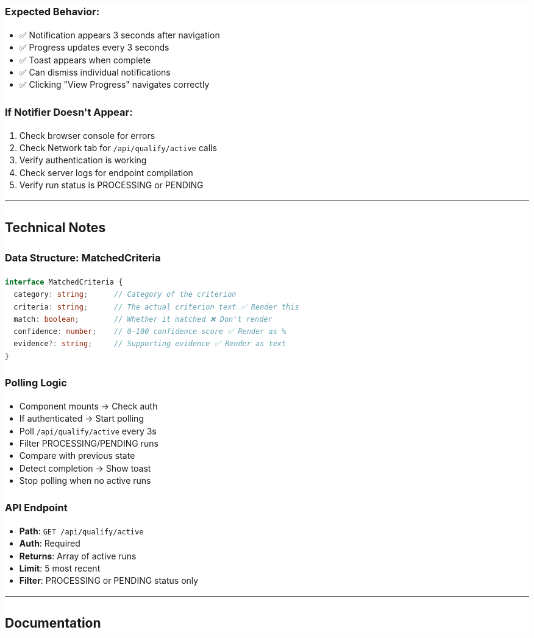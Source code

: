### Expected Behavior:
- ✅ Notification appears 3 seconds after navigation
- ✅ Progress updates every 3 seconds
- ✅ Toast appears when complete
- ✅ Can dismiss individual notifications
- ✅ Clicking "View Progress" navigates correctly

### If Notifier Doesn't Appear:
1. Check browser console for errors
2. Check Network tab for `/api/qualify/active` calls
3. Verify authentication is working
4. Check server logs for endpoint compilation
5. Verify run status is PROCESSING or PENDING

---

## Technical Notes

### Data Structure: MatchedCriteria
```typescript
interface MatchedCriteria {
  category: string;      // Category of the criterion
  criteria: string;      // The actual criterion text ✅ Render this
  match: boolean;        // Whether it matched ❌ Don't render
  confidence: number;    // 0-100 confidence score ✅ Render as %
  evidence?: string;     // Supporting evidence ✅ Render as text
}
```

### Polling Logic
- Component mounts → Check auth
- If authenticated → Start polling
- Poll `/api/qualify/active` every 3s
- Filter PROCESSING/PENDING runs
- Compare with previous state
- Detect completion → Show toast
- Stop polling when no active runs

### API Endpoint
- **Path**: `GET /api/qualify/active`
- **Auth**: Required
- **Returns**: Array of active runs
- **Limit**: 5 most recent
- **Filter**: PROCESSING or PENDING status only

---

## Documentation
